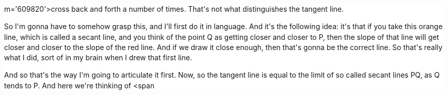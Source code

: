   m='609820'>cross</span> <span m='610290'>back</span> <span
  m='610570'>and</span> <span m='610690'>forth</span> <span m='610930'>a</span>
  <span m='610970'>number</span> <span m='611220'>of</span> <span
  m='611300'>times.</span> <span m='611990'>That's</span> <span
  m='612260'>not</span> <span m='612540'>what</span> <span
  m='612750'>distinguishes</span> <span m='614200'>the</span> <span
  m='614360'>tangent</span> <span m='614940'>line.</span> </p><p><span
  m='617120'>So</span> <span m='617270'>I'm</span> <span m='617380'>gonna</span>
  <span m='617570'>have</span> <span m='617860'>to</span> <span
  m='618490'>somehow</span> <span m='619010'>grasp</span> <span
  m='619730'>this,</span> <span m='619830'>and I'll</span> <span
  m='619880'>first</span> <span m='620260'>do</span> <span m='620390'>it</span>
  <span m='620510'>in</span> <span m='620600'>language.</span> <span
  m='623560'>And</span> <span m='623710'>it's</span> <span m='624060'>the</span>
  <span m='624170'>following</span> <span m='624680'>idea:</span> <span
  m='627030'>it's that if</span> <span m='627580'>you</span> <span
  m='627750'>take</span> <span m='628910'>this</span> <span
  m='629800'>orange</span> <span m='630240'>line,</span> <span
  m='630760'>which</span> <span m='631050'>is</span> <span
  m='631760'>called</span> <span m='632100'>a</span> <span
  m='632140'>secant</span> <span m='632760'>line,</span> <span
  m='634140'>and</span> <span m='634590'>you</span> <span
  m='635230'>think</span> <span m='635740'>of</span> <span m='637410'>the</span>
  <span m='637560'>point</span> <span m='637900'>Q</span> <span
  m='637990'>as</span> <span m='638150'>getting</span> <span
  m='638370'>closer</span> <span m='638850'>and</span> <span
  m='638960'>closer</span> <span m='639400'>to</span> <span m='639530'>P,</span>
  <span m='640700'>then</span> <span m='641220'>the</span> <span
  m='641570'>slope</span> <span m='641950'>of that</span> <span
  m='642220'>line</span> <span m='642510'>will</span> <span
  m='642640'>get</span> <span m='642820'>closer</span> <span
  m='643240'>and</span> <span m='643350'>closer</span> <span
  m='643810'>to</span> <span m='643990'>the</span> <span m='644830'>slope</span>
  <span m='645290'>of</span> <span m='645430'>the</span> <span
  m='645860'>red</span> <span m='646130'>line.</span> <span
  m='647860'>And</span> <span m='649490'>if</span> <span m='649660'>we</span>
  <span m='649760'>draw it</span> <span m='650730'>close</span> <span
  m='651020'>enough,</span> <span m='652100'>then</span> <span
  m='652870'>that's</span> <span m='653260'>gonna</span> <span
  m='653440'>be</span> <span m='653530'>the</span> <span
  m='653640'>correct</span> <span m='654020'>line.</span> <span
  m='654330'>So</span> <span m='654480'>that's</span> <span
  m='654700'>really</span> <span m='655050'>what</span> <span
  m='655220'>I</span> <span m='655300'>did,</span> <span m='655900'>sort</span>
  <span m='656190'>of</span> <span m='656290'>in</span> <span
  m='656380'>my</span> <span m='656540'>brain</span> <span
  m='656880'>when</span> <span m='657030'>I</span> <span m='657100'>drew</span>
  <span m='657310'>that</span> <span m='657510'>first</span> <span
  m='657870'>line.</span> </p><p><span m='658400'>And</span> <span
  m='658510'>so</span> <span m='658620'>that's</span> <span
  m='658870'>the</span> <span m='658950'>way</span> <span m='659060'>I'm</span>
  <span m='659150'>going</span> <span m='659290'>to</span> <span
  m='659350'>articulate</span> <span m='660010'>it</span> <span
  m='660160'>first.</span> <span m='661010'>Now,</span> <span
  m='661330'>so</span> <span m='661520'>the</span> <span
  m='661650'>tangent</span> <span m='662220'>line</span> <span
  m='667880'>is</span> <span m='668180'>equal to</span> <span m='669420'>the
  limit</span> <span m='671910'>of</span> <span m='673310'>so</span> <span
  m='673510'>called</span> <span m='673890'>secant</span> <span
  m='674020'>lines</span> <span m='679180'>PQ,</span> <span m='680970'>as</span>
  <span m='682250'>Q</span> <span m='682610'>tends</span> <span
  m='683040'>to</span> <span m='683160'>P.</span> <span m='684040'>And</span>
  <span m='684250'>here</span> <span m='684410'>we're</span> <span
  m='684520'>thinking</span> <span m='684910'>of</span> <span